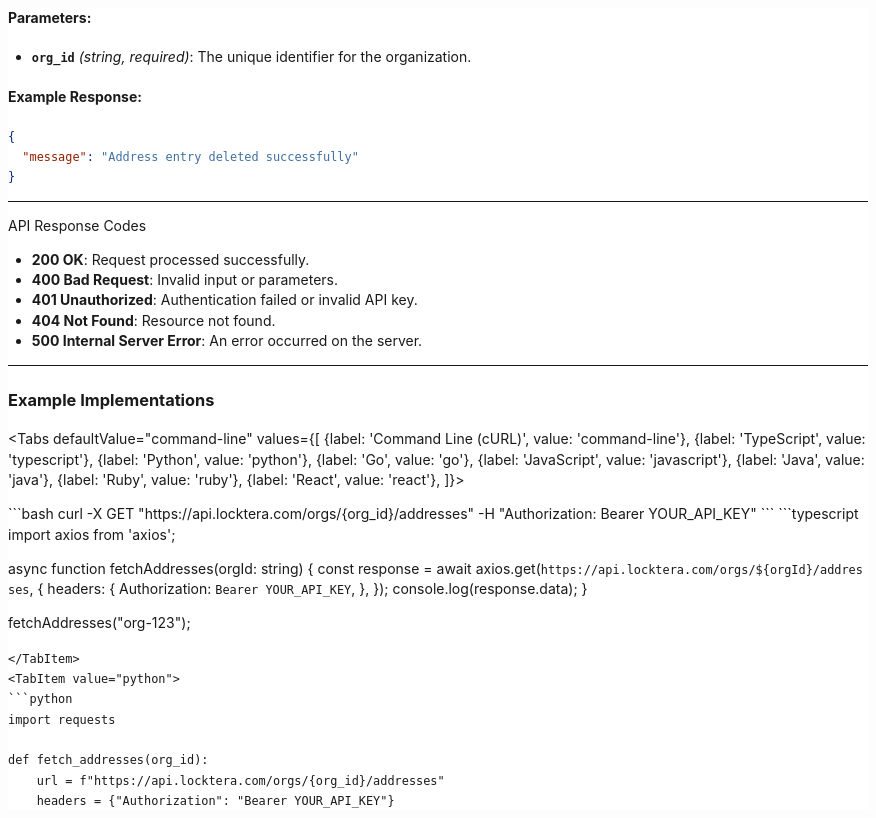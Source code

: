 #### Parameters:
- **`org_id`** *(string, required)*: The unique identifier for the organization.

#### Example Response:
```json
{
  "message": "Address entry deleted successfully"
}

```
---

API Response Codes
- **200 OK**: Request processed successfully.
- **400 Bad Request**: Invalid input or parameters.
- **401 Unauthorized**: Authentication failed or invalid API key.
- **404 Not Found**: Resource not found.
- **500 Internal Server Error**: An error occurred on the server.

---

### Example Implementations


<Tabs
defaultValue="command-line"
values={[
{label: 'Command Line (cURL)', value: 'command-line'},
{label: 'TypeScript', value: 'typescript'},
{label: 'Python', value: 'python'},
{label: 'Go', value: 'go'},
{label: 'JavaScript', value: 'javascript'},
{label: 'Java', value: 'java'},
{label: 'Ruby', value: 'ruby'},
{label: 'React', value: 'react'},
]}>

<TabItem value="command-line">
```bash
curl -X GET "https://api.locktera.com/orgs/{org_id}/addresses" -H "Authorization: Bearer YOUR_API_KEY"
```
</TabItem>

<TabItem value="typescript">
```typescript
import axios from 'axios';

async function fetchAddresses(orgId: string) {
const response = await axios.get(`https://api.locktera.com/orgs/${orgId}/addresses`, {
headers: {
Authorization: `Bearer YOUR_API_KEY`,
},
});
console.log(response.data);
}

fetchAddresses("org-123");
```
</TabItem>
<TabItem value="python">
```python
import requests

def fetch_addresses(org_id):
    url = f"https://api.locktera.com/orgs/{org_id}/addresses"
    headers = {"Authorization": "Bearer YOUR_API_KEY"}
```